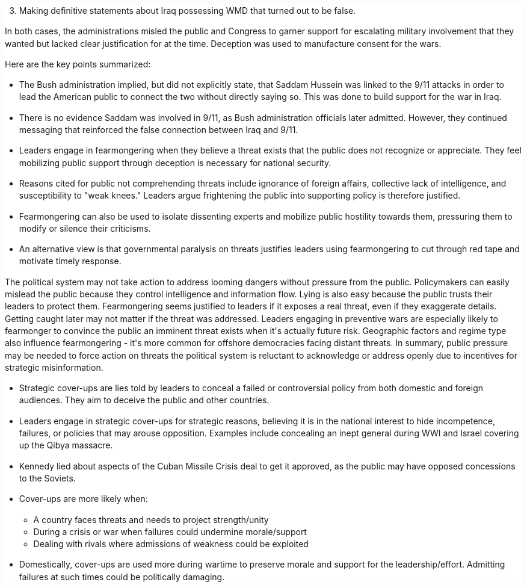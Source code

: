3) Making definitive statements about Iraq possessing WMD that turned out to be false.

In both cases, the administrations misled the public and Congress to garner support for escalating military involvement that they wanted but lacked clear justification for at the time. Deception was used to manufacture consent for the wars.

 Here are the key points summarized:

- The Bush administration implied, but did not explicitly state, that Saddam Hussein was linked to the 9/11 attacks in order to lead the American public to connect the two without directly saying so. This was done to build support for the war in Iraq. 

- There is no evidence Saddam was involved in 9/11, as Bush administration officials later admitted. However, they continued messaging that reinforced the false connection between Iraq and 9/11. 

- Leaders engage in fearmongering when they believe a threat exists that the public does not recognize or appreciate. They feel mobilizing public support through deception is necessary for national security. 

- Reasons cited for public not comprehending threats include ignorance of foreign affairs, collective lack of intelligence, and susceptibility to "weak knees." Leaders argue frightening the public into supporting policy is therefore justified.

- Fearmongering can also be used to isolate dissenting experts and mobilize public hostility towards them, pressuring them to modify or silence their criticisms. 

- An alternative view is that governmental paralysis on threats justifies leaders using fearmongering to cut through red tape and motivate timely response.

 

The political system may not take action to address looming dangers without pressure from the public. Policymakers can easily mislead the public because they control intelligence and information flow. Lying is also easy because the public trusts their leaders to protect them. Fearmongering seems justified to leaders if it exposes a real threat, even if they exaggerate details. Getting caught later may not matter if the threat was addressed. Leaders engaging in preventive wars are especially likely to fearmonger to convince the public an imminent threat exists when it's actually future risk. Geographic factors and regime type also influence fearmongering - it's more common for offshore democracies facing distant threats. In summary, public pressure may be needed to force action on threats the political system is reluctant to acknowledge or address openly due to incentives for strategic misinformation.

 

- Strategic cover-ups are lies told by leaders to conceal a failed or controversial policy from both domestic and foreign audiences. They aim to deceive the public and other countries.

- Leaders engage in strategic cover-ups for strategic reasons, believing it is in the national interest to hide incompetence, failures, or policies that may arouse opposition. Examples include concealing an inept general during WWI and Israel covering up the Qibya massacre. 

- Kennedy lied about aspects of the Cuban Missile Crisis deal to get it approved, as the public may have opposed concessions to the Soviets. 

- Cover-ups are more likely when:
  - A country faces threats and needs to project strength/unity
  - During a crisis or war when failures could undermine morale/support
  - Dealing with rivals where admissions of weakness could be exploited
 - Domestically, cover-ups are used more during wartime to preserve morale and support for the leadership/effort. Admitting failures at such times could be politically damaging.
